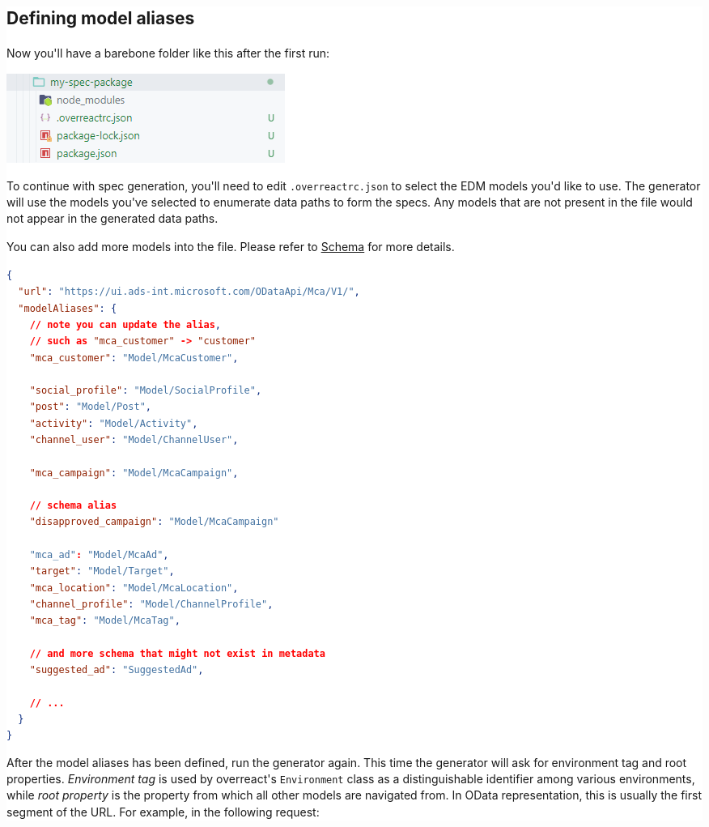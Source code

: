 ## Defining model aliases

Now you'll have a barebone folder like this after the first run:

![Bootstrapped Folder](../../static/img/bootstrapped.jpg)

To continue with spec generation, you'll need to edit `.overreactrc.json` to select the EDM models you'd like to use. The generator will use the models you've selected to enumerate data paths to form the specs. Any models that are not present in the file would not appear in the generated data paths.

You can also add more models into the file. Please refer to [Schema](/concept/schema) for more details.

```json title=".overreactrc.json"
{
  "url": "https://ui.ads-int.microsoft.com/ODataApi/Mca/V1/",
  "modelAliases": {
    // note you can update the alias,
    // such as "mca_customer" -> "customer"
    "mca_customer": "Model/McaCustomer",

    "social_profile": "Model/SocialProfile",
    "post": "Model/Post",
    "activity": "Model/Activity",
    "channel_user": "Model/ChannelUser",

    "mca_campaign": "Model/McaCampaign",

    // schema alias
    "disapproved_campaign": "Model/McaCampaign"

    "mca_ad": "Model/McaAd",
    "target": "Model/Target",
    "mca_location": "Model/McaLocation",
    "channel_profile": "Model/ChannelProfile",
    "mca_tag": "Model/McaTag",

    // and more schema that might not exist in metadata
    "suggested_ad": "SuggestedAd",

    // ...
  }
}
```

After the model aliases has been defined, run the generator again. This time the generator will ask for environment tag and root properties. *Environment tag* is used by overreact's `Environment` class as a distinguishable identifier among various environments, while *root property* is the property from which all other models are navigated from. In OData representation, this is usually the first segment of the URL. For example, in the following request:
